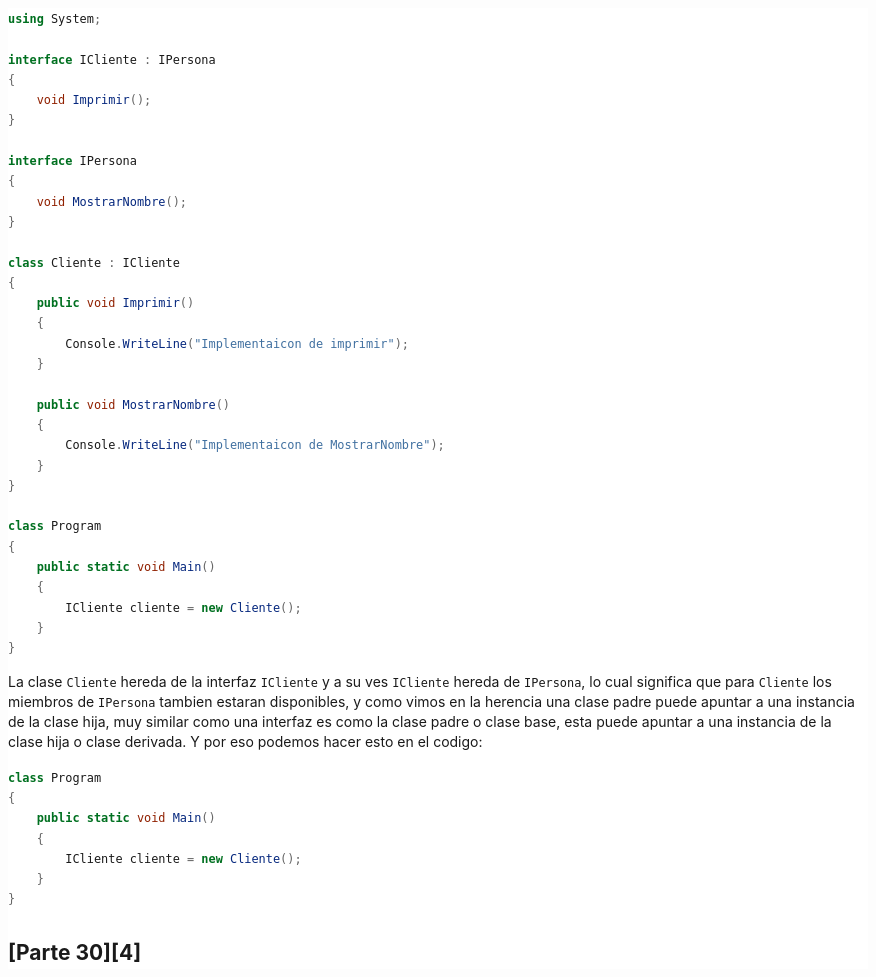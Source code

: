 ```csharp
using System;

interface ICliente : IPersona
{
    void Imprimir();
}

interface IPersona
{
    void MostrarNombre();
}

class Cliente : ICliente
{
    public void Imprimir()
    {
        Console.WriteLine("Implementaicon de imprimir");
    }

    public void MostrarNombre()
    {
        Console.WriteLine("Implementaicon de MostrarNombre");
    }
}

class Program
{
    public static void Main()
    {
        ICliente cliente = new Cliente();
    }
}
``` 

La clase `Cliente` hereda de la interfaz `ICliente` y a su ves `ICliente` hereda de `IPersona`, lo cual significa que para `Cliente` los miembros de `IPersona` tambien estaran disponibles, y como vimos en la herencia una clase padre puede apuntar a una instancia de la clase hija, muy similar como una interfaz es como la clase padre o clase base, esta puede apuntar a una instancia de la clase hija o clase derivada. Y por eso podemos hacer esto en el codigo:

```csharp
class Program
{
    public static void Main()
    {
        ICliente cliente = new Cliente();
    }
}
``` 

## [Parte 30][4]
